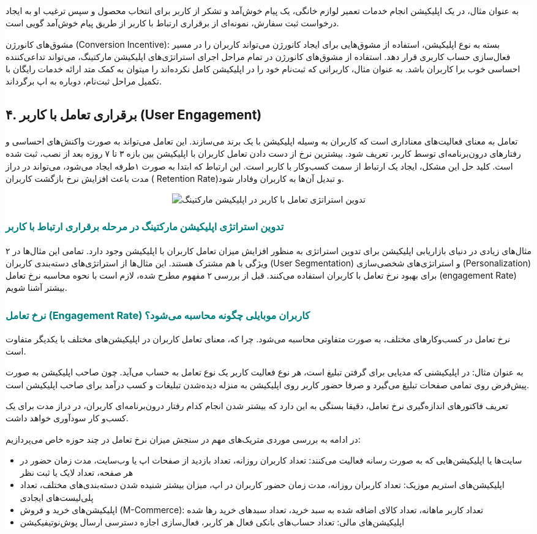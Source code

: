 به عنوان مثال، در یک اپلیکیشن انجام خدمات تعمیر لوازم خانگی، یک پیام خوش‌آمد و تشکر از کاربر برای انتخاب محصول و سپس ترغیب او به ایجاد درخواست ثبت سفارش، نمونه‌ای از برقراری ارتباط با کاربر از طریق پیام خوش‌‌آمد گویی است.

  

مشوق‌های کانورژن (Conversion Incentive): بسته به نوع اپلیکیشن، استفاده از مشوق‌هایی برای ایجاد کانورژن می‌تواند کاربران را در مسیر فعال‌سازی حساب کاربری قرار دهد. استفاده از مشوق‌های کانورژن در تمام مراحل اجرای استراتژی‌های اپلیکیشن مارکتینگ، می‌تواند تداعی‌کننده احساسی خوب برا کاربران باشد. به عنوان مثال، کاربرانی که ثبت‌نام خود را در اپلیکیشن کامل نکرده‌اند را میتوان به کمک متد ارائه خدمات رایگان با تکمیل مراحل ثبت‌نام، دوباره به اپ برگرداند.



  

## ۴. برقراری تعامل با کاربر (User Engagement)

  

تعامل به معنای فعالیت‌های معناداری است که کاربران به وسیله اپلیکیشن با یک برند می‌سازند. این تعامل می‌تواند به صورت واکنش‌های احساسی و رفتارهای درون‌برنامه‌ای توسط کاربر، تعریف شود. بیشترین نرخ از دست دادن تعامل کاربران با اپلیکیشن بین بازه ۳ تا ۷ روزه بعد از نصب، ثبت شده است. کلید حل این مشکل، ایجاد یک ارتباط از سمت کسب‌و‌کار با کاربر است. این ارتباط که ابتدا به صورت ۱طرفه ایجاد می‌شود، می‌تواند در دراز مدت باعث افزایش نرخ بازگشت کاربران ( Retention Rate)و تبدیل آن‌ها به کاربران وفادار شود.
 <p style="text-align: center; padding-bottom:5 px;"><img alt="تدوین استراتژی تعامل با کاربر  در اپلیکیشن مارکتینگ " width=90% src="http://uupload.ir/files/u5oz_user_engagement.png" /></p>

  
<h3 style="color:#008080">
 تدوین استراتژی اپلیکیشن مارکتینگ در مرحله برقراری ارتباط با کاربر
</h3>

مثال‌‌های زیادی در دنیای بازاریابی اپلیکیشن برای تدوین استراتژی‌ به منظور افزایش میزان تعامل کاربران با اپلیکیشن وجود دارد. تمامی این مثال‌ها در ۲ ویژگی‌ با هم مشترک هستند. این مثال‌ها از استراتژی‌های دسته‌بندی کاربران (User Segmentation) و استراتژی‌های شخصی‌سازی‌ (Personalization) برای بهبود نرخ تعامل با کاربران استفاده می‌کنند. قبل از بررسی ۲ مفهوم مطرح شده، لازم است با نحوه محاسبه نرخ تعامل (engagement Rate) بیشتر آشنا شویم.

  
<h3 style="color:#008080">
 نرخ تعامل (Engagement Rate) کاربران موبایلی چگونه محاسبه می‌شود؟
</h3>

  

نرخ تعامل در کسب‌و‌کارهای مختلف، به صورت متفاوتی محاسبه می‌شود. چرا که، معنای تعامل کاربران در اپلیکیشن‌های مختلف با یکدیگر متفاوت است.

به عنوان مثال: در اپلیکیشنی که مدیایی برای گرفتن تبلیغ است، هر نوع فعالیت کاربر یک نوع تعامل به حساب می‌آید. چون صاحب اپلیکیشن به صورت پیش‌فرض روی تمامی صفحات تبلیغ می‌گیرد و صرفا حضور کاربر روی اپلیکیشن به منزله دیده‌شدن تبلیغات و کسب درآمد برای صاحب اپلیکیشن است.

تعریف فاکتورهای اندازه‌گیری نرخ تعامل، دقیقا بستگی به این دارد که بیشتر شدن انجام کدام رفتار درون‌برنامه‌ای کاربران، در دراز مدت برای یک کسب‌و ‌کار سودآوری خواهد داشت.

در ادامه به بررسی موردی متریک‌های مهم در سنجش میزان نرخ تعامل در چند حوزه خاص می‌پردازیم:
<ul>
<li>
سایت‌ها یا اپلیکیشن‌هایی که به صورت رسانه فعالیت می‌کنند: تعداد کاربران روزانه، تعداد بازدید از صفحات اپ یا وب‌سایت، مدت زمان حضور در هر صفحه، تعداد لایک یا ثبت نظر
</li>
<li>
اپلیکیشن‌‌های استریم موزیک: تعداد کاربران روزانه، مدت زمان حضور کاربران در اپ، میزان بیشتر شنیده شدن دسته‌بندی‌های مختلف، تعداد پلی‌لیست‌های ایجادی
</li>
<li>
اپلیکیشن‌های خرید و فروش (M-Commerce): تعداد کاربر ماهانه، تعداد کالای اضافه شده به سبد خرید، تعداد سبدهای خرید رها شده
</li>
<li>
اپلیکیشن‌های مالی:‌ تعداد حساب‌های بانکی فعال هر کاربر، فعال‌سازی اجازه دسترسی ارسال پوش‌نوتیفیکیشن
</li>